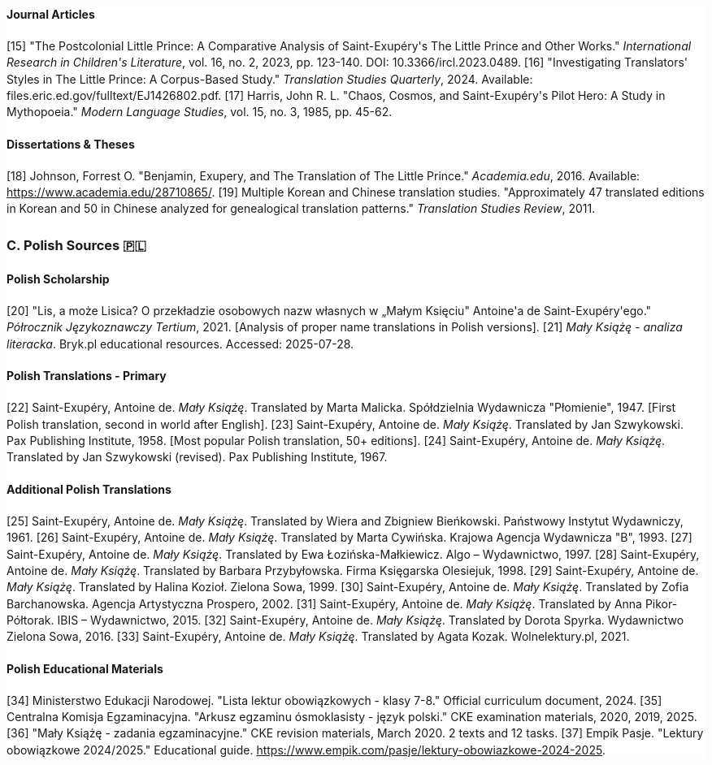 
#### Journal Articles
[15] "The Postcolonial Little Prince: A Comparative Analysis of Saint-Exupéry's The Little Prince and Other Works." *International Research in Children's Literature*, vol. 16, no. 2, 2023, pp. 123-140. DOI: 10.3366/ircl.2023.0489.
[16] "Investigating Translators' Styles in The Little Prince: A Corpus-Based Study." *Translation Studies Quarterly*, 2024. Available: files.eric.ed.gov/fulltext/EJ1426802.pdf.
[17] Harris, John R. L. "Chaos, Cosmos, and Saint-Exupéry's Pilot Hero: A Study in Mythopoeia." *Modern Language Studies*, vol. 15, no. 3, 1985, pp. 45-62.

#### Dissertations & Theses
[18] Johnson, Forrest O. "Benjamin, Exupery, and The Translation of The Little Prince." *Academia.edu*, 2016. Available: https://www.academia.edu/28710865/.
[19] Multiple Korean and Chinese translation studies. "Approximately 47 translated editions in Korean and 50 in Chinese analyzed for genealogical translation patterns." *Translation Studies Review*, 2011.

### C. Polish Sources 🇵🇱

#### Polish Scholarship
[20] "Lis, a może Lisica? О przekładzie osobowych nazw własnych w „Małym Księciu" Antoine'a de Saint-Exupéry'ego." *Półrocznik Językoznawczy Tertium*, 2021. [Analysis of proper name translations in Polish versions].
[21] *Mały Książę - analiza literacka*. Bryk.pl educational resources. Accessed: 2025-07-28.

#### Polish Translations - Primary
[22] Saint-Exupéry, Antoine de. *Mały Książę*. Translated by Marta Malicka. Spółdzielnia Wydawnicza "Płomienie", 1947. [First Polish translation, second in world after English].
[23] Saint-Exupéry, Antoine de. *Mały Książę*. Translated by Jan Szwykowski. Pax Publishing Institute, 1958. [Most popular Polish translation, 50+ editions].
[24] Saint-Exupéry, Antoine de. *Mały Książę*. Translated by Jan Szwykowski (revised). Pax Publishing Institute, 1967.

#### Additional Polish Translations
[25] Saint-Exupéry, Antoine de. *Mały Książę*. Translated by Wiera and Zbigniew Bieńkowski. Państwowy Instytut Wydawniczy, 1961.
[26] Saint-Exupéry, Antoine de. *Mały Książę*. Translated by Marta Cywińska. Krajowa Agencja Wydawnicza "B", 1993.
[27] Saint-Exupéry, Antoine de. *Mały Książę*. Translated by Ewa Łozińska-Małkiewicz. Algo – Wydawnictwo, 1997.
[28] Saint-Exupéry, Antoine de. *Mały Książę*. Translated by Barbara Przybyłowska. Firma Księgarska Olesiejuk, 1998.
[29] Saint-Exupéry, Antoine de. *Mały Książę*. Translated by Halina Kozioł. Zielona Sowa, 1999.
[30] Saint-Exupéry, Antoine de. *Mały Książę*. Translated by Zofia Barchanowska. Agencja Artystyczna Prospero, 2002.
[31] Saint-Exupéry, Antoine de. *Mały Książę*. Translated by Anna Pikor-Półtorak. IBIS – Wydawnictwo, 2015.
[32] Saint-Exupéry, Antoine de. *Mały Książę*. Translated by Dorota Spyrka. Wydawnictwo Zielona Sowa, 2016.
[33] Saint-Exupéry, Antoine de. *Mały Książę*. Translated by Agata Kozak. Wolnelektury.pl, 2021.

#### Polish Educational Materials
[34] Ministerstwo Edukacji Narodowej. "Lista lektur obowiązkowych - klasy 7-8." Official curriculum document, 2024.
[35] Centralna Komisja Egzaminacyjna. "Arkusz egzaminu ósmoklasisty - język polski." CKE examination materials, 2020, 2019, 2025.
[36] "Mały Książę - zadania egzaminacyjne." CKE revision materials, March 2020. 2 texts and 12 tasks.
[37] Empik Pasje. "Lektury obowiązkowe 2024/2025." Educational guide. https://www.empik.com/pasje/lektury-obowiazkowe-2024-2025.
